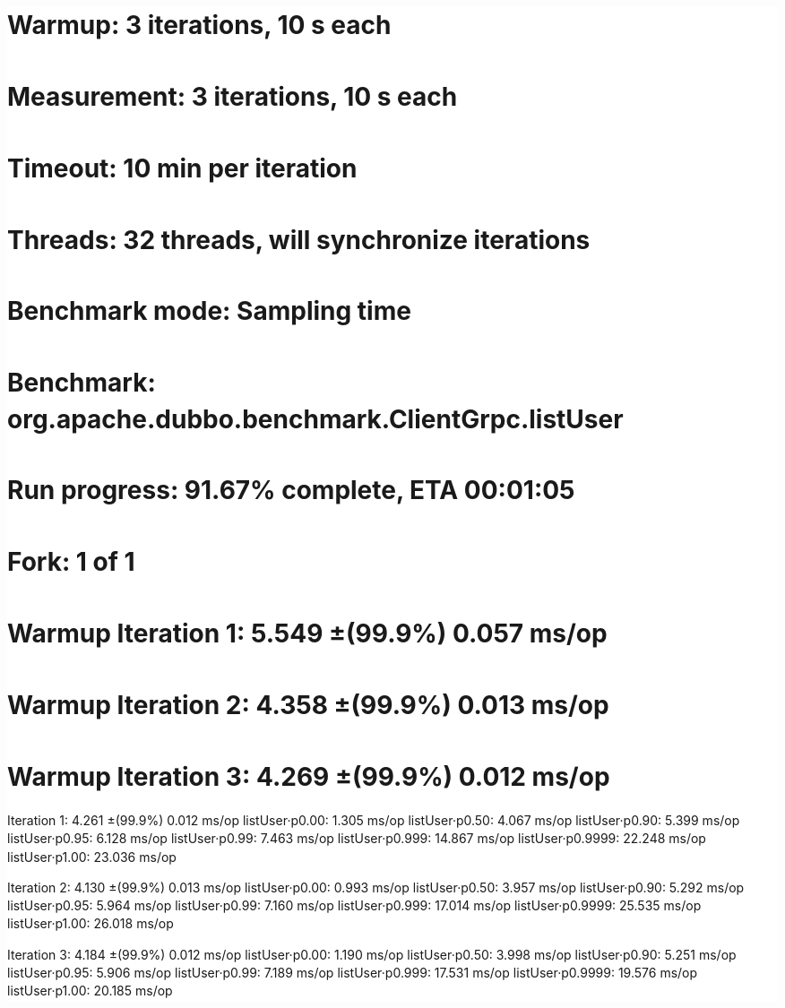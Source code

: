 # Warmup: 3 iterations, 10 s each
# Measurement: 3 iterations, 10 s each
# Timeout: 10 min per iteration
# Threads: 32 threads, will synchronize iterations
# Benchmark mode: Sampling time
# Benchmark: org.apache.dubbo.benchmark.ClientGrpc.listUser

# Run progress: 91.67% complete, ETA 00:01:05
# Fork: 1 of 1
# Warmup Iteration   1: 5.549 ±(99.9%) 0.057 ms/op
# Warmup Iteration   2: 4.358 ±(99.9%) 0.013 ms/op
# Warmup Iteration   3: 4.269 ±(99.9%) 0.012 ms/op
Iteration   1: 4.261 ±(99.9%) 0.012 ms/op
                 listUser·p0.00:   1.305 ms/op
                 listUser·p0.50:   4.067 ms/op
                 listUser·p0.90:   5.399 ms/op
                 listUser·p0.95:   6.128 ms/op
                 listUser·p0.99:   7.463 ms/op
                 listUser·p0.999:  14.867 ms/op
                 listUser·p0.9999: 22.248 ms/op
                 listUser·p1.00:   23.036 ms/op

Iteration   2: 4.130 ±(99.9%) 0.013 ms/op
                 listUser·p0.00:   0.993 ms/op
                 listUser·p0.50:   3.957 ms/op
                 listUser·p0.90:   5.292 ms/op
                 listUser·p0.95:   5.964 ms/op
                 listUser·p0.99:   7.160 ms/op
                 listUser·p0.999:  17.014 ms/op
                 listUser·p0.9999: 25.535 ms/op
                 listUser·p1.00:   26.018 ms/op

Iteration   3: 4.184 ±(99.9%) 0.012 ms/op
                 listUser·p0.00:   1.190 ms/op
                 listUser·p0.50:   3.998 ms/op
                 listUser·p0.90:   5.251 ms/op
                 listUser·p0.95:   5.906 ms/op
                 listUser·p0.99:   7.189 ms/op
                 listUser·p0.999:  17.531 ms/op
                 listUser·p0.9999: 19.576 ms/op
                 listUser·p1.00:   20.185 ms/op
